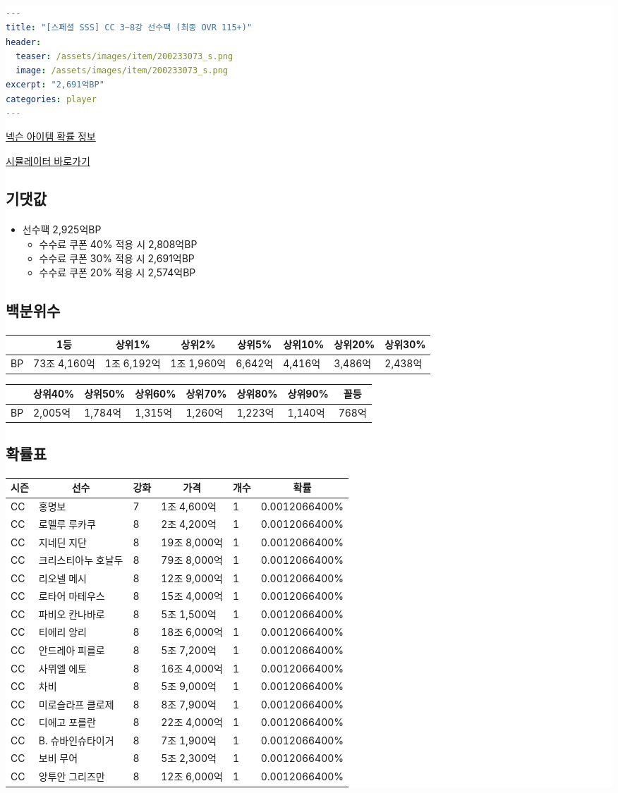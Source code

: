 ```yaml
---
title: "[스페셜 SSS] CC 3~8강 선수팩 (최종 OVR 115+)"
header:
  teaser: /assets/images/item/200233073_s.png
  image: /assets/images/item/200233073_s.png
excerpt: "2,691억BP"
categories: player
---
```

[넥슨 아이템 확률 정보](http://iteminfo.nexon.com/probability/fco?sn=7416)

[시뮬레이터 바로가기](/simulator/7416)
## 기댓값
- 선수팩 2,925억BP
  - 수수료 쿠폰 40% 적용 시 2,808억BP
  - 수수료 쿠폰 30% 적용 시 2,691억BP
  - 수수료 쿠폰 20% 적용 시 2,574억BP


## 백분위수

||1등|상위1%|상위2%|상위5%|상위10%|상위20%|상위30%|
|---|---|---|---|---|---|---|---|
|BP|73조 4,160억|1조 6,192억|1조 1,960억|6,642억|4,416억|3,486억|2,438억|

||상위40%|상위50%|상위60%|상위70%|상위80%|상위90%|꼴등|
|---|---|---|---|---|---|---|---|
|BP|2,005억|1,784억|1,315억|1,260억|1,223억|1,140억|768억|


## 확률표

|시즌|선수|강화|가격|개수|확률|
|---|---|---|---|---|---|
|CC|홍명보|7|1조 4,600억|1|0.0012066400%|
|CC|로멜루 루카쿠|8|2조 4,200억|1|0.0012066400%|
|CC|지네딘 지단|8|19조 8,000억|1|0.0012066400%|
|CC|크리스티아누 호날두|8|79조 8,000억|1|0.0012066400%|
|CC|리오넬 메시|8|12조 9,000억|1|0.0012066400%|
|CC|로타어 마테우스|8|15조 4,000억|1|0.0012066400%|
|CC|파비오 칸나바로|8|5조 1,500억|1|0.0012066400%|
|CC|티에리 앙리|8|18조 6,000억|1|0.0012066400%|
|CC|안드레아 피를로|8|5조 7,200억|1|0.0012066400%|
|CC|사뮈엘 에토|8|16조 4,000억|1|0.0012066400%|
|CC|차비|8|5조 9,000억|1|0.0012066400%|
|CC|미로슬라프 클로제|8|8조 7,900억|1|0.0012066400%|
|CC|디에고 포를란|8|22조 4,000억|1|0.0012066400%|
|CC|B. 슈바인슈타이거|8|7조 1,900억|1|0.0012066400%|
|CC|보비 무어|8|5조 2,300억|1|0.0012066400%|
|CC|앙투안 그리즈만|8|12조 6,000억|1|0.0012066400%|